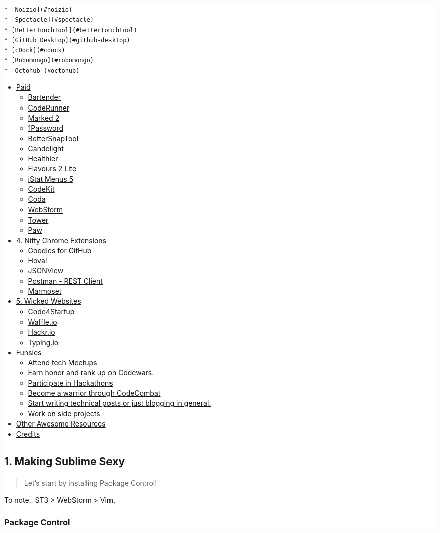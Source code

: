     * [Noizio](#noizio)
    * [Spectacle](#spectacle)
    * [BetterTouchTool](#bettertouchtool)
    * [GitHub Desktop](#github-desktop)
    * [cDock](#cdock)
    * [Robomongo](#robomongo)
    * [Octohub](#octohub)
  * [Paid](#paid)
    * [Bartender](#bartender)
    * [CodeRunner](#coderunner)
    * [Marked 2](#marked-2)
    * [1Password](#1password)
    * [BetterSnapTool](#bettersnaptool)
    * [Candelight](#candelight)
    * [Healthier](#healthier)
    * [Flavours 2 Lite](#flavours-2-lite)
    * [iStat Menus 5](#istat-menus-5)
    * [CodeKit](#codekit)
    * [Coda](#coda)
    * [WebStorm](#webstorm)
    * [Tower](#tower)
    * [Paw](#paw)
* [4. Nifty Chrome Extensions](#4-nifty-chrome-extensions)
  * [Goodies for GitHub](#goodies-for-github)
  * [Hova!](#hova)
  * [JSONView](#jsonview)
  * [Postman - REST Client](#postman---rest-client)
  * [Marmoset](#marmoset)
* [5. Wicked Websites](#5-wicked-websites)
  * [Code4Startup](#code4startup)
  * [Waffle.io](#waffleio)
  * [Hackr.io](#hackrio)
  * [Typing.io](#typingio)
* [Funsies](#funsies)
  * [Attend tech Meetups](#attend-tech-meetups)
  * [Earn honor and rank up on Codewars.](#earn-honor-and-rank-up-on-codewars)
  * [Participate in Hackathons](#participate-in-hackathons)
  * [Become a warrior through CodeCombat](#become-a-warrior-through-codecombat)
  * [Start writing technical posts or just blogging in general.](#start-writing-technical-posts-or-just-blogging-in-general)
  * [Work on side projects](#work-on-side-projects)
* [Other Awesome Resources](#other-awesome-resources)
* [Credits](#credits)



## 1. Making Sublime Sexy

> Let’s start by installing Package Control!

To note.. ST3 > WebStorm > Vim.

### Package Control
